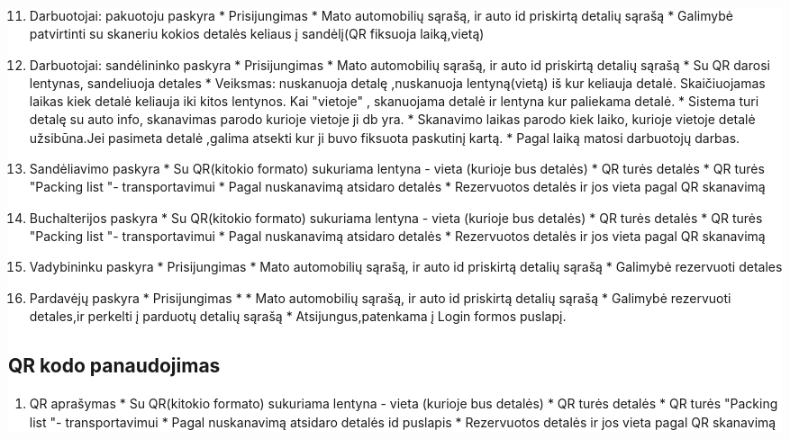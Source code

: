 
  11. Darbuotojai: pakuotoju paskyra
    * Prisijungimas
    * Mato automobilių sąrašą, ir auto id priskirtą detalių sąrašą
    * Galimybė patvirtinti su skaneriu kokios detalės keliaus į sandėlį(QR fiksuoja laiką,vietą)


  12. Darbuotojai: sandėlininko paskyra
    * Prisijungimas
    * Mato automobilių sąrašą, ir auto id priskirtą detalių sąrašą
    * Su QR darosi lentynas, sandeliuoja detales
    * Veiksmas: nuskanuoja detalę ,nuskanuoja lentyną(vietą) iš kur keliauja detalė. Skaičiuojamas laikas kiek detalė keliauja iki kitos lentynos. Kai "vietoje" , skanuojama     detalė ir lentyna kur paliekama detalė.
    * Sistema turi detalę su auto info, skanavimas parodo kurioje vietoje ji db yra.
    * Skanavimo laikas parodo kiek laiko, kurioje vietoje detalė užsibūna.Jei pasimeta detalė ,galima atsekti kur ji buvo fiksuota paskutinį kartą.
    * Pagal laiką matosi darbuotojų darbas.


   13. Sandėliavimo paskyra
    * Su QR(kitokio formato) sukuriama lentyna - vieta (kurioje bus detalės)
    * QR turės detalės
    * QR turės "Packing list "- transportavimui
    * Pagal nuskanavimą atsidaro detalės
    * Rezervuotos detalės ir jos vieta pagal QR skanavimą


   14. Buchalterijos paskyra
    * Su QR(kitokio formato) sukuriama lentyna - vieta (kurioje bus detalės)
    * QR turės detalės
    * QR turės "Packing list "- transportavimui
    * Pagal nuskanavimą atsidaro detalės
    * Rezervuotos detalės ir jos vieta pagal QR skanavimą


   15. Vadybininku paskyra
    * Prisijungimas
    * Mato automobilių sąrašą, ir auto id priskirtą detalių sąrašą
    * Galimybė rezervuoti detales


   16. Pardavėjų paskyra
    * Prisijungimas
    * * Mato automobilių sąrašą, ir auto id priskirtą detalių sąrašą
    * Galimybė rezervuoti detales,ir perkelti į parduotų detalių sąrašą
    * Atsijungus,patenkama į Login formos puslapį.

## QR kodo panaudojimas
   1. QR aprašymas
    * Su QR(kitokio formato) sukuriama lentyna - vieta (kurioje bus detalės)
    * QR turės detalės
    * QR turės "Packing list "- transportavimui
    * Pagal nuskanavimą atsidaro detalės id puslapis
    * Rezervuotos detalės ir jos vieta pagal QR skanavimą
